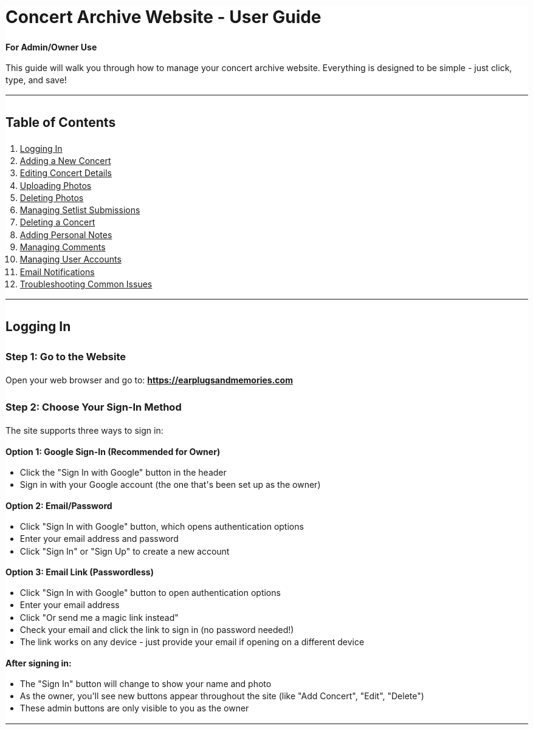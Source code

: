 # Concert Archive Website - User Guide

**For Admin/Owner Use**

This guide will walk you through how to manage your concert archive website. Everything is designed to be simple - just click, type, and save!

---

## Table of Contents
1. [Logging In](#logging-in)
2. [Adding a New Concert](#adding-a-new-concert)
3. [Editing Concert Details](#editing-concert-details)
4. [Uploading Photos](#uploading-photos)
5. [Deleting Photos](#deleting-photos)
6. [Managing Setlist Submissions](#managing-setlist-submissions)
7. [Deleting a Concert](#deleting-a-concert)
8. [Adding Personal Notes](#adding-personal-notes)
9. [Managing Comments](#managing-comments)
10. [Managing User Accounts](#managing-user-accounts)
11. [Email Notifications](#email-notifications)
12. [Troubleshooting Common Issues](#troubleshooting-common-issues)

---

## Logging In

### Step 1: Go to the Website
Open your web browser and go to: **https://earplugsandmemories.com**

### Step 2: Choose Your Sign-In Method
The site supports three ways to sign in:

**Option 1: Google Sign-In (Recommended for Owner)**
- Click the "Sign In with Google" button in the header
- Sign in with your Google account (the one that's been set up as the owner)

**Option 2: Email/Password**
- Click "Sign In with Google" button, which opens authentication options
- Enter your email address and password
- Click "Sign In" or "Sign Up" to create a new account

**Option 3: Email Link (Passwordless)**
- Click "Sign In with Google" button to open authentication options
- Enter your email address
- Click "Or send me a magic link instead"
- Check your email and click the link to sign in (no password needed!)
- The link works on any device - just provide your email if opening on a different device

**After signing in:**
- The "Sign In" button will change to show your name and photo
- As the owner, you'll see new buttons appear throughout the site (like "Add Concert", "Edit", "Delete")
- These admin buttons are only visible to you as the owner

---